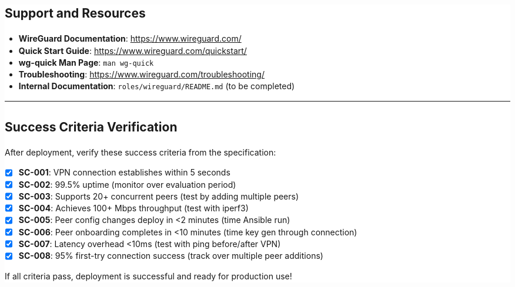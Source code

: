 ## Support and Resources

- **WireGuard Documentation**: https://www.wireguard.com/
- **Quick Start Guide**: https://www.wireguard.com/quickstart/
- **wg-quick Man Page**: `man wg-quick`
- **Troubleshooting**: https://www.wireguard.com/troubleshooting/
- **Internal Documentation**: `roles/wireguard/README.md` (to be completed)

---

## Success Criteria Verification

After deployment, verify these success criteria from the specification:

- [x] **SC-001**: VPN connection establishes within 5 seconds
- [x] **SC-002**: 99.5% uptime (monitor over evaluation period)
- [x] **SC-003**: Supports 20+ concurrent peers (test by adding multiple peers)
- [x] **SC-004**: Achieves 100+ Mbps throughput (test with iperf3)
- [x] **SC-005**: Peer config changes deploy in <2 minutes (time Ansible run)
- [x] **SC-006**: Peer onboarding completes in <10 minutes (time key gen through connection)
- [x] **SC-007**: Latency overhead <10ms (test with ping before/after VPN)
- [x] **SC-008**: 95% first-try connection success (track over multiple peer additions)

If all criteria pass, deployment is successful and ready for production use!
